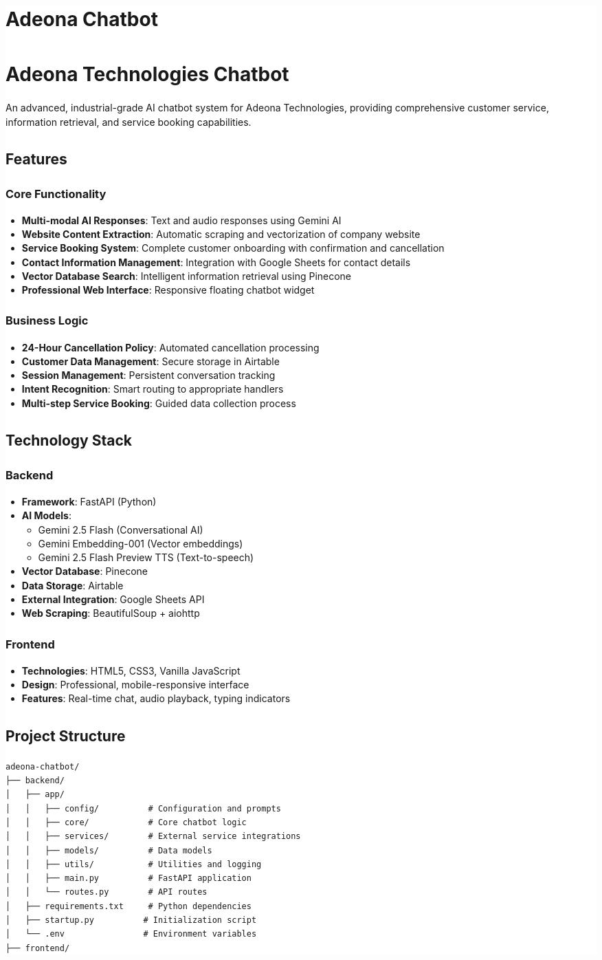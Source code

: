 # Adeona Chatbot

# Adeona Technologies Chatbot

An advanced, industrial-grade AI chatbot system for Adeona Technologies, providing comprehensive customer service, information retrieval, and service booking capabilities.

## Features

### Core Functionality
- **Multi-modal AI Responses**: Text and audio responses using Gemini AI
- **Website Content Extraction**: Automatic scraping and vectorization of company website
- **Service Booking System**: Complete customer onboarding with confirmation and cancellation
- **Contact Information Management**: Integration with Google Sheets for contact details
- **Vector Database Search**: Intelligent information retrieval using Pinecone
- **Professional Web Interface**: Responsive floating chatbot widget

### Business Logic
- **24-Hour Cancellation Policy**: Automated cancellation processing
- **Customer Data Management**: Secure storage in Airtable
- **Session Management**: Persistent conversation tracking
- **Intent Recognition**: Smart routing to appropriate handlers
- **Multi-step Service Booking**: Guided data collection process

## Technology Stack

### Backend
- **Framework**: FastAPI (Python)
- **AI Models**: 
  - Gemini 2.5 Flash (Conversational AI)
  - Gemini Embedding-001 (Vector embeddings)
  - Gemini 2.5 Flash Preview TTS (Text-to-speech)
- **Vector Database**: Pinecone
- **Data Storage**: Airtable
- **External Integration**: Google Sheets API
- **Web Scraping**: BeautifulSoup + aiohttp

### Frontend
- **Technologies**: HTML5, CSS3, Vanilla JavaScript
- **Design**: Professional, mobile-responsive interface
- **Features**: Real-time chat, audio playback, typing indicators

## Project Structure

```
adeona-chatbot/
├── backend/
│   ├── app/
│   │   ├── config/          # Configuration and prompts
│   │   ├── core/            # Core chatbot logic
│   │   ├── services/        # External service integrations
│   │   ├── models/          # Data models
│   │   ├── utils/           # Utilities and logging
│   │   ├── main.py          # FastAPI application
│   │   └── routes.py        # API routes
│   ├── requirements.txt     # Python dependencies
│   ├── startup.py          # Initialization script
│   └── .env                # Environment variables
├── frontend/
```